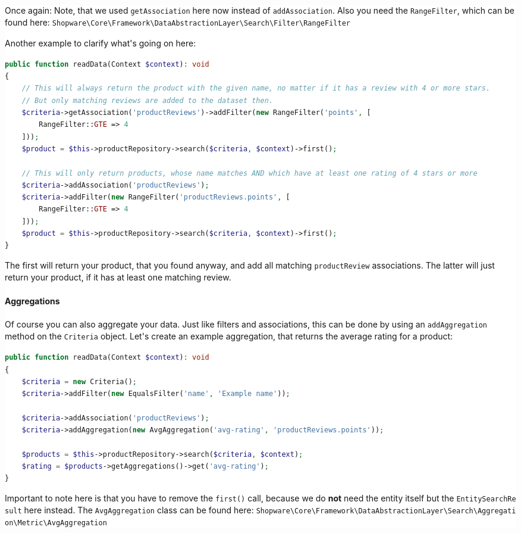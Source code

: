 Once again: Note, that we used `getAssociation` here now instead of `addAssociation`. Also you need the `RangeFilter`, which can be
found here: `Shopware\Core\Framework\DataAbstractionLayer\Search\Filter\RangeFilter`

Another example to clarify what's going on here:
```php
public function readData(Context $context): void
{
    // This will always return the product with the given name, no matter if it has a review with 4 or more stars.
    // But only matching reviews are added to the dataset then.
    $criteria->getAssociation('productReviews')->addFilter(new RangeFilter('points', [
        RangeFilter::GTE => 4
    ]));
    $product = $this->productRepository->search($criteria, $context)->first();
    
    // This will only return products, whose name matches AND which have at least one rating of 4 stars or more
    $criteria->addAssociation('productReviews');
    $criteria->addFilter(new RangeFilter('productReviews.points', [
        RangeFilter::GTE => 4
    ]));
    $product = $this->productRepository->search($criteria, $context)->first();
}
```

The first will return your product, that you found anyway, and add all matching `productReview` associations.
The latter will just return your product, if it has at least one matching review.

#### Aggregations

Of course you can also aggregate your data. Just like filters and associations, this can be done by using an
`addAggregation` method on the `Criteria` object.
Let's create an example aggregation, that returns the average rating for a product:

```php
public function readData(Context $context): void
{
    $criteria = new Criteria();
    $criteria->addFilter(new EqualsFilter('name', 'Example name'));

    $criteria->addAssociation('productReviews');
    $criteria->addAggregation(new AvgAggregation('avg-rating', 'productReviews.points'));

    $products = $this->productRepository->search($criteria, $context);
    $rating = $products->getAggregations()->get('avg-rating');
}
```

Important to note here is that you have to remove the `first()` call, because we do **not** need the entity itself but the `EntitySearchResult` here instead.
The `AvgAggregation` class can be found here: `Shopware\Core\Framework\DataAbstractionLayer\Search\Aggregation\Metric\AvgAggregation`
